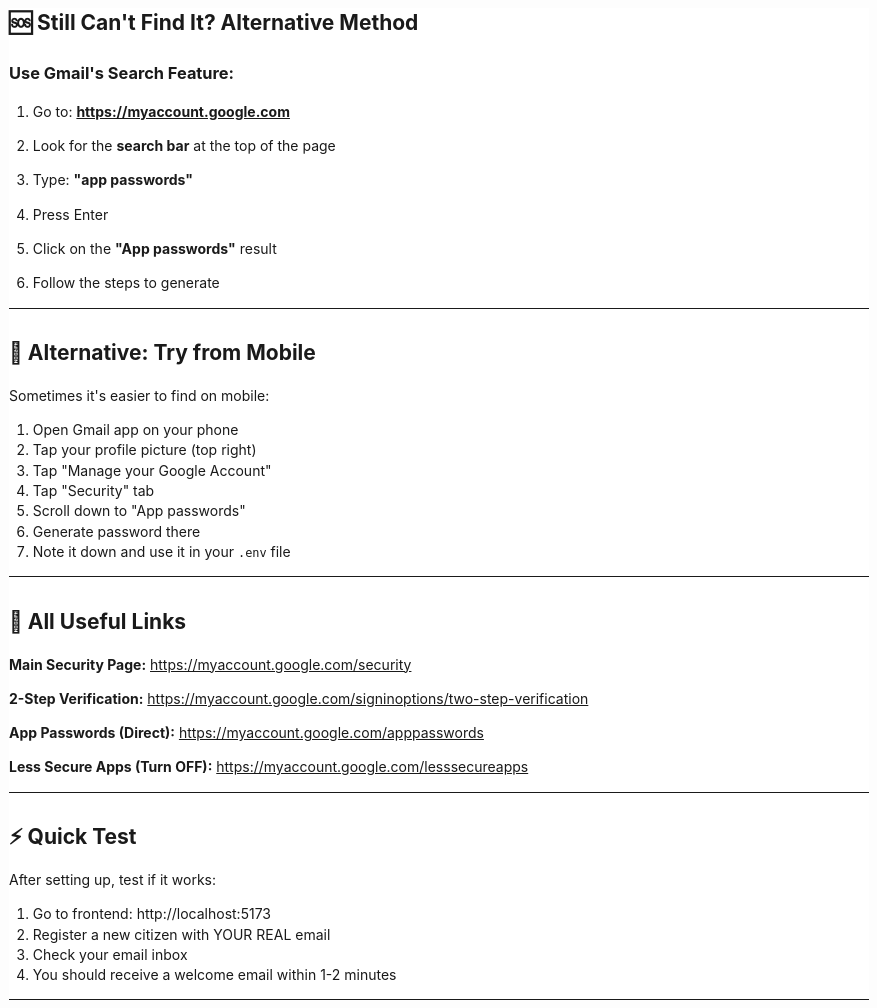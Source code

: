 
## 🆘 Still Can't Find It? Alternative Method

### Use Gmail's Search Feature:

1. Go to: **https://myaccount.google.com**

2. Look for the **search bar** at the top of the page

3. Type: **"app passwords"**

4. Press Enter

5. Click on the **"App passwords"** result

6. Follow the steps to generate

---

## 📱 Alternative: Try from Mobile

Sometimes it's easier to find on mobile:

1. Open Gmail app on your phone
2. Tap your profile picture (top right)
3. Tap "Manage your Google Account"
4. Tap "Security" tab
5. Scroll down to "App passwords"
6. Generate password there
7. Note it down and use it in your `.env` file

---

## 🔗 All Useful Links

**Main Security Page:**
https://myaccount.google.com/security

**2-Step Verification:**
https://myaccount.google.com/signinoptions/two-step-verification

**App Passwords (Direct):**
https://myaccount.google.com/apppasswords

**Less Secure Apps (Turn OFF):**
https://myaccount.google.com/lesssecureapps

---

## ⚡ Quick Test

After setting up, test if it works:

1. Go to frontend: http://localhost:5173
2. Register a new citizen with YOUR REAL email
3. Check your email inbox
4. You should receive a welcome email within 1-2 minutes

---